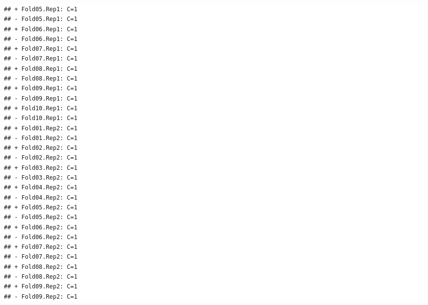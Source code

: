     ## + Fold05.Rep1: C=1 
    ## - Fold05.Rep1: C=1 
    ## + Fold06.Rep1: C=1 
    ## - Fold06.Rep1: C=1 
    ## + Fold07.Rep1: C=1 
    ## - Fold07.Rep1: C=1 
    ## + Fold08.Rep1: C=1 
    ## - Fold08.Rep1: C=1 
    ## + Fold09.Rep1: C=1 
    ## - Fold09.Rep1: C=1 
    ## + Fold10.Rep1: C=1 
    ## - Fold10.Rep1: C=1 
    ## + Fold01.Rep2: C=1 
    ## - Fold01.Rep2: C=1 
    ## + Fold02.Rep2: C=1 
    ## - Fold02.Rep2: C=1 
    ## + Fold03.Rep2: C=1 
    ## - Fold03.Rep2: C=1 
    ## + Fold04.Rep2: C=1 
    ## - Fold04.Rep2: C=1 
    ## + Fold05.Rep2: C=1 
    ## - Fold05.Rep2: C=1 
    ## + Fold06.Rep2: C=1 
    ## - Fold06.Rep2: C=1 
    ## + Fold07.Rep2: C=1 
    ## - Fold07.Rep2: C=1 
    ## + Fold08.Rep2: C=1 
    ## - Fold08.Rep2: C=1 
    ## + Fold09.Rep2: C=1 
    ## - Fold09.Rep2: C=1 
